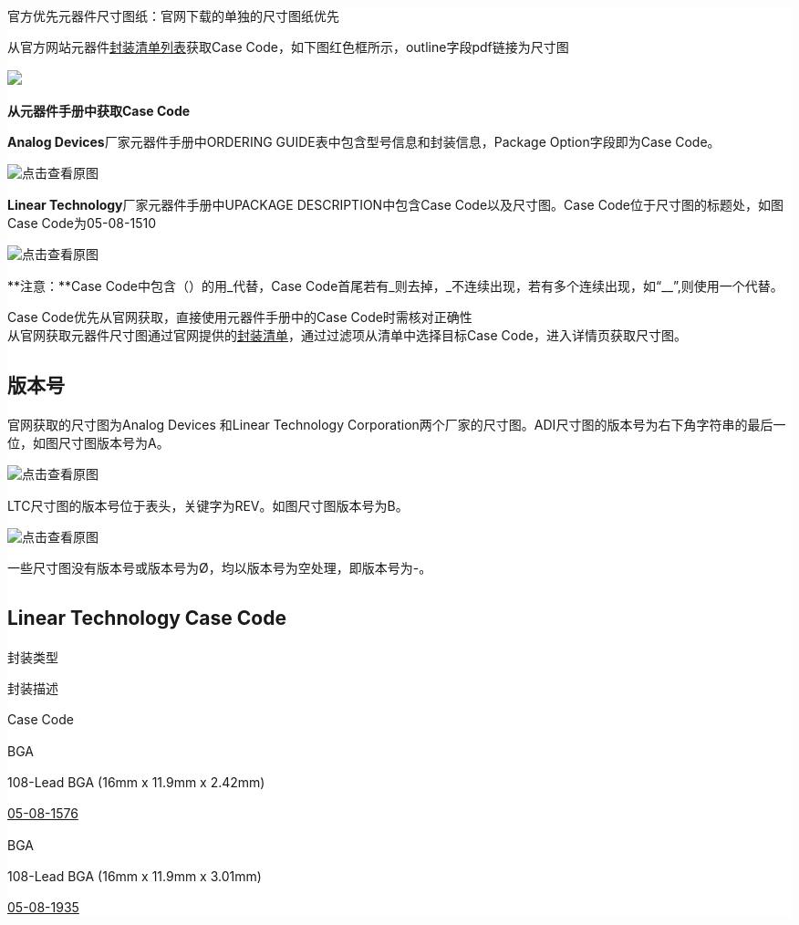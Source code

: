 官方优先元器件尺寸图纸：官网下载的单独的尺寸图纸优先

从官方网站元器件[封装清单列表](http://www.analog.com/en/design-center/packaging-quality-symbols-footprints/package-index.html)获取Case Code，如下图红色框所示，outline字段pdf链接为尺寸图

![](http://a1024.synology.me:222/images/blog2022/Analog%20Devices3.png)

**从元器件手册中获取Case Code**

**Analog Devices**厂家元器件手册中ORDERING GUIDE表中包含型号信息和封装信息，Package Option字段即为Case Code。

![](http://a1024.synology.me:222/images/blog2022/Analog%20Devices4.png "点击查看原图")

**Linear Technology**厂家元器件手册中UPACKAGE DESCRIPTION中包含Case Code以及尺寸图。Case Code位于尺寸图的标题处，如图Case Code为05-08-1510

![](http://a1024.synology.me:222/images/blog2022/Analog%20Devices5.png "点击查看原图")

**注意：**Case Code中包含（）的用\_代替，Case Code首尾若有\_则去掉，\_不连续出现，若有多个连续出现，如“\_\_”,则使用一个代替。

Case Code优先从官网获取，直接使用元器件手册中的Case Code时需核对正确性  
从官网获取元器件尺寸图通过官网提供的[封装清单](http://www.analog.com/en/design-center/packaging-quality-symbols-footprints/package-index.html)，通过过滤项从清单中选择目标Case Code，进入详情页获取尺寸图。

**版本号**
-------

官网获取的尺寸图为Analog Devices 和Linear Technology Corporation两个厂家的尺寸图。ADI尺寸图的版本号为右下角字符串的最后一位，如图尺寸图版本号为A。

![](http://a1024.synology.me:222/images/blog2022/Analog%20Devices6.png "点击查看原图")

LTC尺寸图的版本号位于表头，关键字为REV。如图尺寸图版本号为B。

![](http://a1024.synology.me:222/images/blog2022/Analog%20Devices7.png "点击查看原图")

一些尺寸图没有版本号或版本号为Ø，均以版本号为空处理，即版本号为-。

Linear Technology Case Code
---------------------------

封装类型

封装描述

Case Code

BGA

108-Lead BGA (16mm x 11.9mm x 2.42mm)

[05-08-1576](https://www.analog.com/media/en/package-pcb-resources/package/pkg_pdf/ltc-legacy-bga/05081576_0_bga108.pdf)

BGA

108-Lead BGA (16mm x 11.9mm x 3.01mm)

[05-08-1935](https://www.analog.com/media/en/package-pcb-resources/package/pkg_pdf/ltc-legacy-bga/05081935_C_bga108.pdf)

